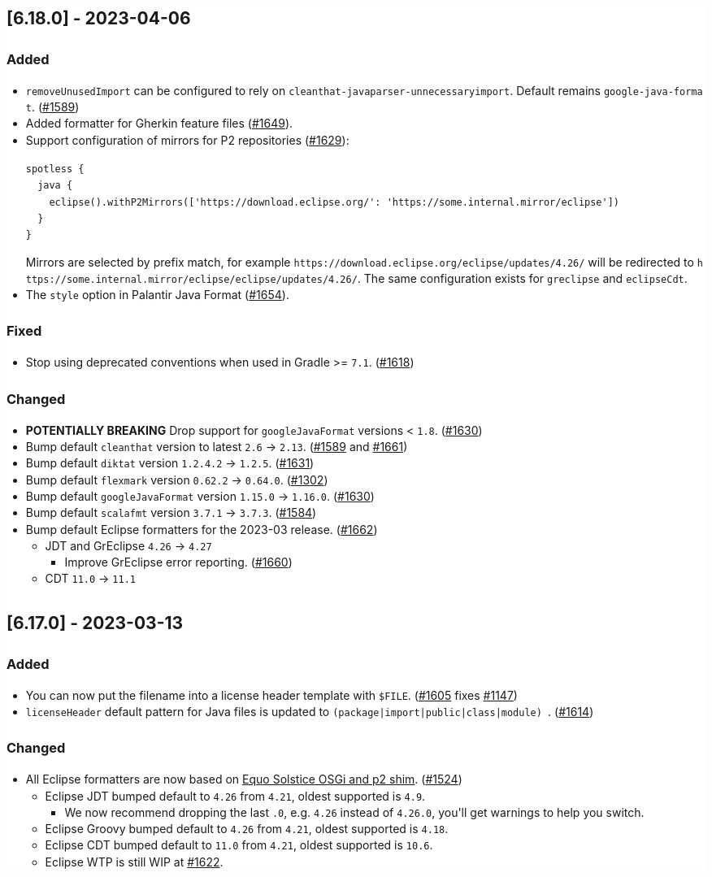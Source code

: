 ## [6.18.0] - 2023-04-06
### Added
* `removeUnusedImport` can be configured to rely on `cleanthat-javaparser-unnecessaryimport`. Default remains `google-java-format`. ([#1589](https://github.com/diffplug/spotless/pull/1589))
* Added formatter for Gherkin feature files ([#1649](https://github.com/diffplug/spotless/issues/1649)).
* Support configuration of mirrors for P2 repositories ([#1629](https://github.com/diffplug/spotless/issues/1629)):
  ```
  spotless {
    java {
      eclipse().withP2Mirrors(['https://download.eclipse.org/': 'https://some.internal.mirror/eclipse'])
    }
  }
  ```
  Mirrors are selected by prefix match, for example `https://download.eclipse.org/eclipse/updates/4.26/` will be redirected to `https://some.internal.mirror/eclipse/eclipse/updates/4.26/`.
  The same configuration exists for `greclipse` and `eclipseCdt`.
* The `style` option in Palantir Java Format ([#1654](https://github.com/diffplug/spotless/pull/1654)).
### Fixed
* Stop using deprecated conventions when used in Gradle >= `7.1`. ([#1618](https://github.com/diffplug/spotless/pull/1618))
### Changed
* **POTENTIALLY BREAKING** Drop support for `googleJavaFormat` versions &lt; `1.8`. ([#1630](https://github.com/diffplug/spotless/pull/1630))
* Bump default `cleanthat` version to latest `2.6` -> `2.13`. ([#1589](https://github.com/diffplug/spotless/pull/1589) and [#1661](https://github.com/diffplug/spotless/pull/1661))
* Bump default `diktat` version `1.2.4.2` -> `1.2.5`. ([#1631](https://github.com/diffplug/spotless/pull/1631))
* Bump default `flexmark` version `0.62.2` -> `0.64.0`. ([#1302](https://github.com/diffplug/spotless/pull/1302))
* Bump default `googleJavaFormat` version `1.15.0` -> `1.16.0`. ([#1630](https://github.com/diffplug/spotless/pull/1630))
* Bump default `scalafmt` version `3.7.1` -> `3.7.3`. ([#1584](https://github.com/diffplug/spotless/pull/1584))
* Bump default Eclipse formatters for the 2023-03 release. ([#1662](https://github.com/diffplug/spotless/pull/1662))
  * JDT and GrEclipse `4.26` -> `4.27`
    * Improve GrEclipse error reporting. ([#1660](https://github.com/diffplug/spotless/pull/1660))
  * CDT `11.0` -> `11.1`

## [6.17.0] - 2023-03-13
### Added
* You can now put the filename into a license header template with `$FILE`. ([#1605](https://github.com/diffplug/spotless/pull/1605) fixes [#1147](https://github.com/diffplug/spotless/issues/1147))
* `licenseHeader` default pattern for Java files is updated to `(package|import|public|class|module) `. ([#1614](https://github.com/diffplug/spotless/pull/1614))
### Changed
* All Eclipse formatters are now based on [Equo Solstice OSGi and p2 shim](https://github.com/equodev/equo-ide/tree/main/solstice). ([#1524](https://github.com/diffplug/spotless/pull/1524))
  * Eclipse JDT bumped default to `4.26` from `4.21`, oldest supported is `4.9`.
    * We now recommend dropping the last `.0`, e.g. `4.26` instead of `4.26.0`, you'll get warnings to help you switch.
  * Eclipse Groovy bumped default to `4.26` from `4.21`, oldest supported is `4.18`.
  * Eclipse CDT bumped default to `11.0` from `4.21`, oldest supported is `10.6`.
  * Eclipse WTP is still WIP at [#1622](https://github.com/diffplug/spotless/pull/1622).
